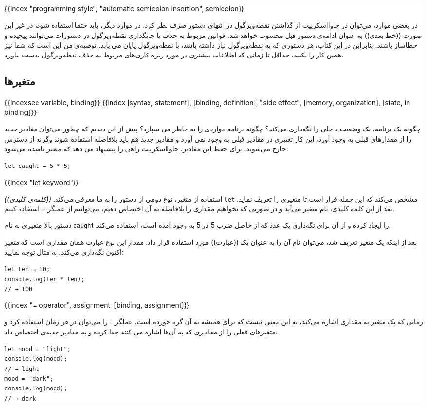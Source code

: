 {{index "programming style", "automatic semicolon insertion", semicolon}}

در بعضی موارد، می‌توان در جاوااسکریپت از گذاشتن نقطه‌ویرگول در انتهای دستور صرف نظر کرد. در موارد دیگر، باید حتما استفاده شود، در غیر این صورت ((خط بعدی)) به عنوان ادامه‌ی دستور قبل محسوب خواهد شد. قوانین مربوط به حذف یا جایگذاری نقطه‌ویرگول در دستورات می‌توانند پیچیده و خطاساز باشند. بنابراین در این کتاب، هر دستوری که به نقطه‌ویرگول نیاز داشته باشد، با نقطه‌ویرگول پایان می یابد. توصیه‌ی من این است که شما نیز همین کار را بکنید، حداقل تا زمانی که اطلاعات بیشتری در مورد ریزه کاری‌های مربوط به حذف نقطه‌ویرگول بدست بیاورد.

## متغیرها

{{indexsee variable, binding}}
{{index [syntax, statement], [binding, definition], "side effect", [memory, organization], [state, in binding]}}

چگونه یک برنامه، یک وضعیت داخلی را نگه‌داری می‌کند؟ چگونه‌ برنامه مواردی را به خاطر می سپارد؟ پیش از این دیدیم که چطور می‌توان مقادیر جدید را از مقدارهای قبلی به وجود آورد، این کار تغییری در مقادیر قبلی به وجود نمی آورد و مقادیر جدید هم باید بلافاصله استفاده شوند وگرنه از دسترس خارج می‌شوند. برای حفظ این مقادیر، جاوااسکریپت راهی را پیشنهاد می دهد که _متغیر_ نامیده می‌شود:

```
let caught = 5 * 5;
```

{{index "let keyword"}}

استفاده از متغیر، نوع دومی از دستور را به ما معرفی می‌کند. _((کلمه‌ی کلیدی))_ `let` مشخص می‌کند که این جمله قرار است تا متغیری را تعریف نماید. بعد از این کلمه کلیدی، نام متغیر می‌آید و در صورتی که بخواهیم مقداری را بلافاصله به آن اختصاص دهیم، می‌توانیم از عملگر `=` استفاده کنیم.

دستور بالا متغیری به نام `caught` را ایجاد کرده و از آن برای نگه‌داری یک عدد که از حاصل ضرب 5 در 5 به وجود آمده است، استفاده می‌کند.

بعد از اینکه یک متغیر تعریف شد، می‌توان نام آن را به عنوان یک ((عبارت)) مورد استفاده قرار داد. مقدار این نوع عبارت همان مقداری است که متغیر اکنون نگه‌داری می‌کند. به مثال توجه نمایید:

```
let ten = 10;
console.log(ten * ten);
// → 100
```

{{index "= operator", assignment, [binding, assignment]}}

زمانی که یک متغیر به مقداری اشاره می‌کند، به این معنی نیست که برای همیشه به آن گره خورده است. عملگر `=` را می‌توان در هر زمان استفاده کرد و متغیرهای فعلی را از مقادیری که به آن‌ها اشاره می کنند جدا کرده و به مقادیر جدیدی اختصاص داد.

```
let mood = "light";
console.log(mood);
// → light
mood = "dark";
console.log(mood);
// → dark
```
